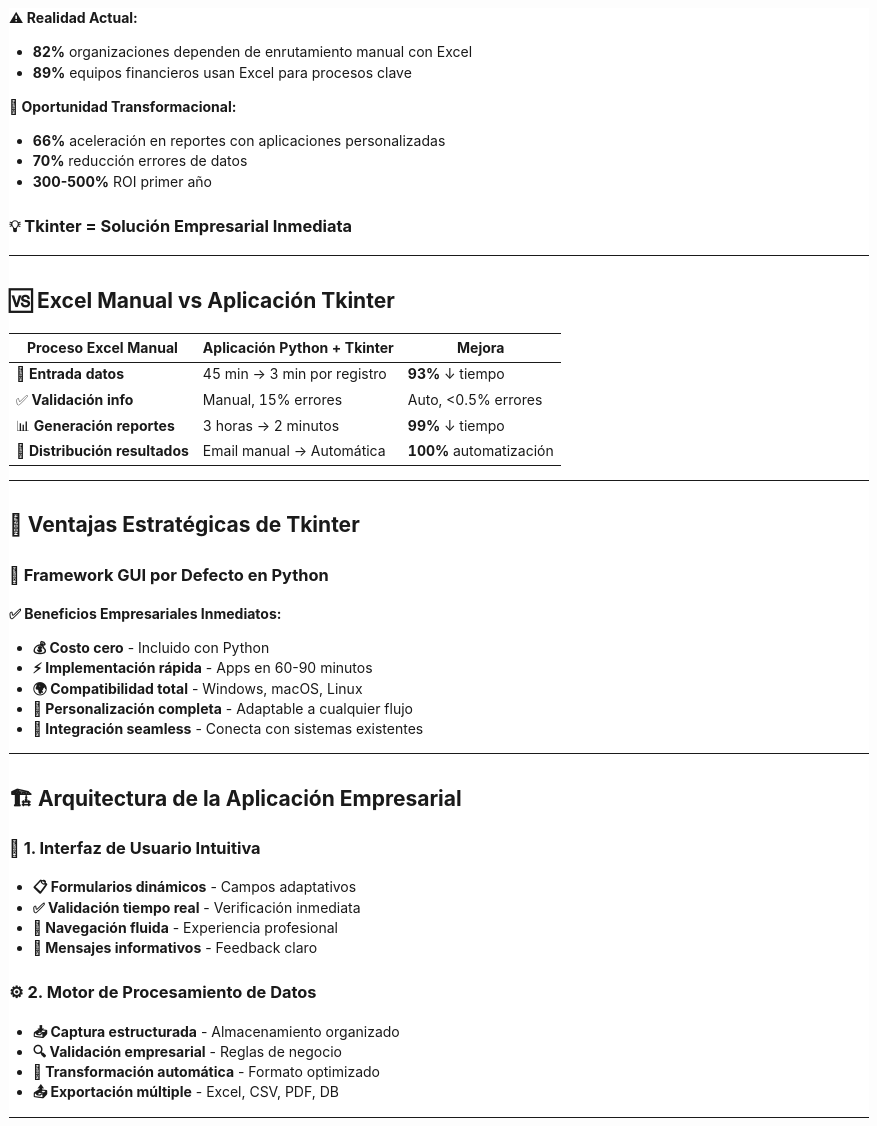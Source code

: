 **⚠️ Realidad Actual:**
- **82%** organizaciones dependen de enrutamiento manual con Excel
- **89%** equipos financieros usan Excel para procesos clave

**🚀 Oportunidad Transformacional:**
- **66%** aceleración en reportes con aplicaciones personalizadas
- **70%** reducción errores de datos
- **300-500%** ROI primer año

### 💡 **Tkinter = Solución Empresarial Inmediata**

---

## 🆚 **Excel Manual vs Aplicación Tkinter**

| **Proceso Excel Manual** | **Aplicación Python + Tkinter** | **Mejora** |
|---------------------------|----------------------------------|------------|
| 📝 **Entrada datos** | 45 min → 3 min por registro | **93%** ↓ tiempo |
| ✅ **Validación info** | Manual, 15% errores | Auto, <0.5% errores | **97%** ↑ precisión |
| 📊 **Generación reportes** | 3 horas → 2 minutos | **99%** ↓ tiempo |
| 📧 **Distribución resultados** | Email manual → Automática | **100%** automatización |

---

## 🎯 **Ventajas Estratégicas de Tkinter**

### 🔧 **Framework GUI por Defecto en Python**

**✅ Beneficios Empresariales Inmediatos:**
- **💰 Costo cero** - Incluido con Python
- **⚡ Implementación rápida** - Apps en 60-90 minutos
- **🌍 Compatibilidad total** - Windows, macOS, Linux
- **🎨 Personalización completa** - Adaptable a cualquier flujo
- **🔗 Integración seamless** - Conecta con sistemas existentes

---

## 🏗️ **Arquitectura de la Aplicación Empresarial**

### 🎨 **1. Interfaz de Usuario Intuitiva**
- **📋 Formularios dinámicos** - Campos adaptativos
- **✅ Validación tiempo real** - Verificación inmediata
- **🧭 Navegación fluida** - Experiencia profesional
- **💬 Mensajes informativos** - Feedback claro

### ⚙️ **2. Motor de Procesamiento de Datos**
- **📥 Captura estructurada** - Almacenamiento organizado
- **🔍 Validación empresarial** - Reglas de negocio
- **🔄 Transformación automática** - Formato optimizado
- **📤 Exportación múltiple** - Excel, CSV, PDF, DB

---